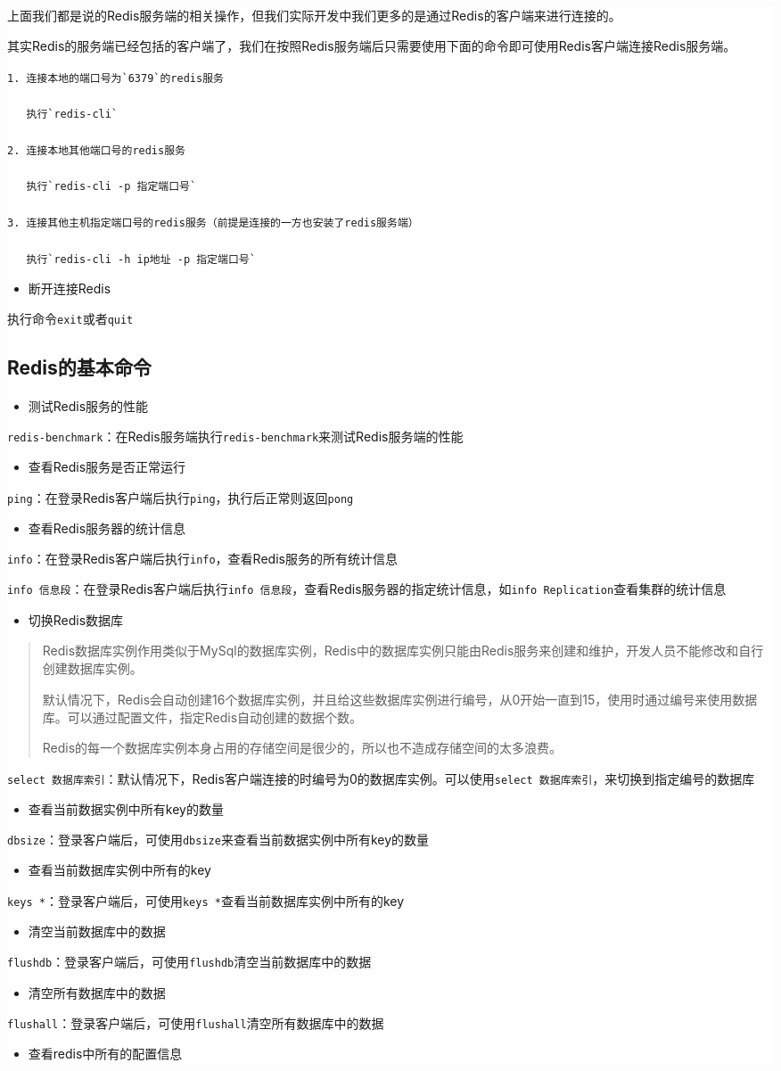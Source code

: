 上面我们都是说的Redis服务端的相关操作，但我们实际开发中我们更多的是通过Redis的客户端来进行连接的。

其实Redis的服务端已经包括的客户端了，我们在按照Redis服务端后只需要使用下面的命令即可使用Redis客户端连接Redis服务端。

    1. 连接本地的端口号为`6379`的redis服务

       执行`redis-cli`

    2. 连接本地其他端口号的redis服务

       执行`redis-cli -p 指定端口号`

    3. 连接其他主机指定端口号的redis服务（前提是连接的一方也安装了redis服务端）

       执行`redis-cli -h ip地址 -p 指定端口号`

+ 断开连接Redis

执行命令`exit`或者`quit`

## Redis的基本命令

+ 测试Redis服务的性能

`redis-benchmark`：在Redis服务端执行`redis-benchmark`来测试Redis服务端的性能

+ 查看Redis服务是否正常运行

`ping`：在登录Redis客户端后执行`ping`，执行后正常则返回`pong`

+ 查看Redis服务器的统计信息

`info`：在登录Redis客户端后执行`info`，查看Redis服务的所有统计信息

`info 信息段`：在登录Redis客户端后执行`info 信息段`，查看Redis服务器的指定统计信息，如`info Replication`查看集群的统计信息

+ 切换Redis数据库

> Redis数据库实例作用类似于MySql的数据库实例，Redis中的数据库实例只能由Redis服务来创建和维护，开发人员不能修改和自行创建数据库实例。
>
> 默认情况下，Redis会自动创建16个数据库实例，并且给这些数据库实例进行编号，从0开始一直到15，使用时通过编号来使用数据库。可以通过配置文件，指定Redis自动创建的数据个数。
>
> Redis的每一个数据库实例本身占用的存储空间是很少的，所以也不造成存储空间的太多浪费。

`select 数据库索引`：默认情况下，Redis客户端连接的时编号为0的数据库实例。可以使用`select 数据库索引`，来切换到指定编号的数据库

+ 查看当前数据实例中所有key的数量

`dbsize`：登录客户端后，可使用`dbsize`来查看当前数据实例中所有key的数量

+ 查看当前数据库实例中所有的key

`keys *`：登录客户端后，可使用`keys *`查看当前数据库实例中所有的key

+ 清空当前数据库中的数据

`flushdb`：登录客户端后，可使用`flushdb`清空当前数据库中的数据

+ 清空所有数据库中的数据

`flushall`：登录客户端后，可使用`flushall`清空所有数据库中的数据

+ 查看redis中所有的配置信息
